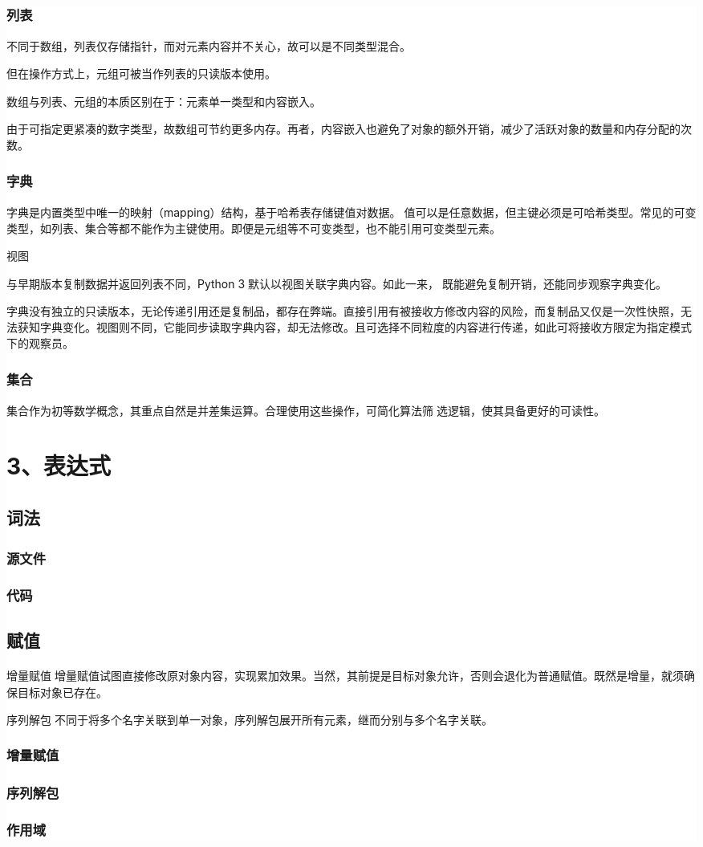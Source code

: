 ### 列表

不同于数组，列表仅存储指针，而对元素内容并不关心，故可以是不同类型混合。

但在操作方式上，元组可被当作列表的只读版本使用。

数组与列表、元组的本质区别在于：元素单一类型和内容嵌入。

由于可指定更紧凑的数字类型，故数组可节约更多内存。再者，内容嵌入也避免了对象的额外开销，减少了活跃对象的数量和内存分配的次数。

### 字典

字典是内置类型中唯一的映射（mapping）结构，基于哈希表存储键值对数据。 值可以是任意数据，但主键必须是可哈希类型。常见的可变类型，如列表、集合等都不能作为主键使用。即便是元组等不可变类型，也不能引用可变类型元素。



视图 

与早期版本复制数据并返回列表不同，Python 3 默认以视图关联字典内容。如此一来， 既能避免复制开销，还能同步观察字典变化。



字典没有独立的只读版本，无论传递引用还是复制品，都存在弊端。直接引用有被接收方修改内容的风险，而复制品又仅是一次性快照，无法获知字典变化。视图则不同，它能同步读取字典内容，却无法修改。且可选择不同粒度的内容进行传递，如此可将接收方限定为指定模式下的观察员。



### 集合

集合作为初等数学概念，其重点自然是并差集运算。合理使用这些操作，可简化算法筛 选逻辑，使其具备更好的可读性。



# 3、表达式

## 词法

### 源文件

### 代码

## 赋值

增量赋值 
增量赋值试图直接修改原对象内容，实现累加效果。当然，其前提是目标对象允许，否则会退化为普通赋值。既然是增量，就须确保目标对象已存在。

序列解包 
不同于将多个名字关联到单一对象，序列解包展开所有元素，继而分别与多个名字关联。


### 增量赋值

### 序列解包

### 作用域
